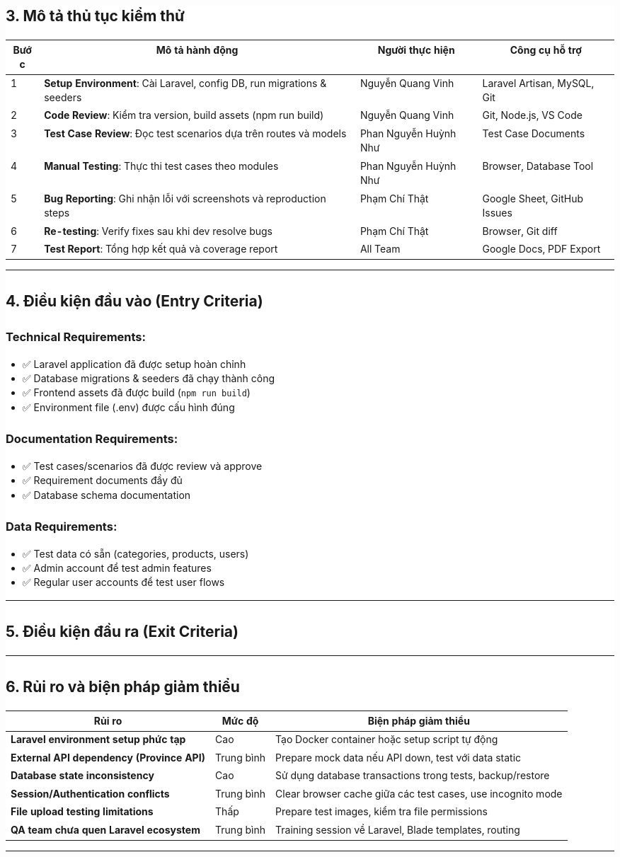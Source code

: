 
## 3. Mô tả thủ tục kiểm thử

| Bước | Mô tả hành động | Người thực hiện | Công cụ hỗ trợ |
|------|-----------------|-----------------|----------------|
| 1 | **Setup Environment**: Cài Laravel, config DB, run migrations & seeders | Nguyễn Quang Vinh | Laravel Artisan, MySQL, Git |
| 2 | **Code Review**: Kiểm tra version, build assets (npm run build) | Nguyễn Quang Vinh | Git, Node.js, VS Code |
| 3 | **Test Case Review**: Đọc test scenarios dựa trên routes và models | Phan Nguyễn Huỳnh Như | Test Case Documents |
| 4 | **Manual Testing**: Thực thi test cases theo modules | Phan Nguyễn Huỳnh Như | Browser, Database Tool |
| 5 | **Bug Reporting**: Ghi nhận lỗi với screenshots và reproduction steps | Phạm Chí Thật | Google Sheet, GitHub Issues |
| 6 | **Re-testing**: Verify fixes sau khi dev resolve bugs | Phạm Chí Thật | Browser, Git diff |
| 7 | **Test Report**: Tổng hợp kết quả và coverage report | All Team | Google Docs, PDF Export |

---

## 4. Điều kiện đầu vào (Entry Criteria)

### **Technical Requirements:**
- ✅ Laravel application đã được setup hoàn chỉnh
- ✅ Database migrations & seeders đã chạy thành công
- ✅ Frontend assets đã được build (`npm run build`)
- ✅ Environment file (.env) được cấu hình đúng

### **Documentation Requirements:**
- ✅ Test cases/scenarios đã được review và approve
- ✅ Requirement documents đầy đủ
- ✅ Database schema documentation

### **Data Requirements:**
- ✅ Test data có sẵn (categories, products, users)
- ✅ Admin account để test admin features
- ✅ Regular user accounts để test user flows

---

## 5. Điều kiện đầu ra (Exit Criteria)



---

## 6. Rủi ro và biện pháp giảm thiểu

| Rủi ro | Mức độ | Biện pháp giảm thiểu |
|---------|--------|----------------------|
| **Laravel environment setup phức tạp** | Cao | Tạo Docker container hoặc setup script tự động |
| **External API dependency (Province API)** | Trung bình | Prepare mock data nếu API down, test với data static |
| **Database state inconsistency** | Cao | Sử dụng database transactions trong tests, backup/restore |
| **Session/Authentication conflicts** | Trung bình | Clear browser cache giữa các test cases, use incognito mode |
| **File upload testing limitations** | Thấp | Prepare test images, kiểm tra file permissions |
| **QA team chưa quen Laravel ecosystem** | Trung bình | Training session về Laravel, Blade templates, routing |

---